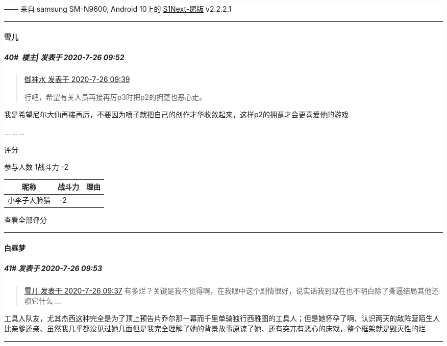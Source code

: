 —— 来自 samsung SM-N9600, Android 10上的 [S1Next-鹅版](https://github.com/ykrank/S1-Next/releases) v2.2.2.1







-----

####  雪儿  
##### 40#         楼主| 发表于 2020-7-26 09:52



<blockquote><a href="httphttps://bbs.saraba1st.com/2b/forum.php?mod=redirect&amp;goto=findpost&amp;pid=48217935&amp;ptid=1951362" target="_blank">御神水 发表于 2020-7-26 09:39</a>

行吧，希望有关人员再接再厉p3时把p2的拥趸也恶心走。</blockquote>
我是希望尼尔大仙再接再厉，不要因为喷子就把自己的创作才华收敛起来，这样p2的拥趸才会更喜爱他的游戏



﹍﹍﹍

评分





 参与人数 1战斗力 -2

|昵称|战斗力|理由|
|----|---|---|
| 小李子大脸猫|-2||



查看全部评分






-----

####  白昼梦  
##### 41#       发表于 2020-7-26 09:53



<blockquote><a href="httphttps://bbs.saraba1st.com/2b/forum.php?mod=redirect&amp;goto=findpost&amp;pid=48217918&amp;ptid=1951362" target="_blank">雪儿 发表于 2020-7-26 09:37</a>
有多烂？关键是我不觉得啊，在我眼中这个剧情很好，说实话我到现在也不明白除了撕逼结局其他还喷它什么 ...</blockquote>
工具人队友，尤其杰西这种完全是为了顶上预告片乔尔那一幕而千里单骑独行西雅图的工具人；但是她怀孕了啊、认识两天的敌阵营陌生人比亲爹还亲、虽然我几乎都没见过她几面但是我完全理解了她的背景故事原谅了她、还有突兀有恶心的床戏，整个框架就是毁灭性的烂







-----
